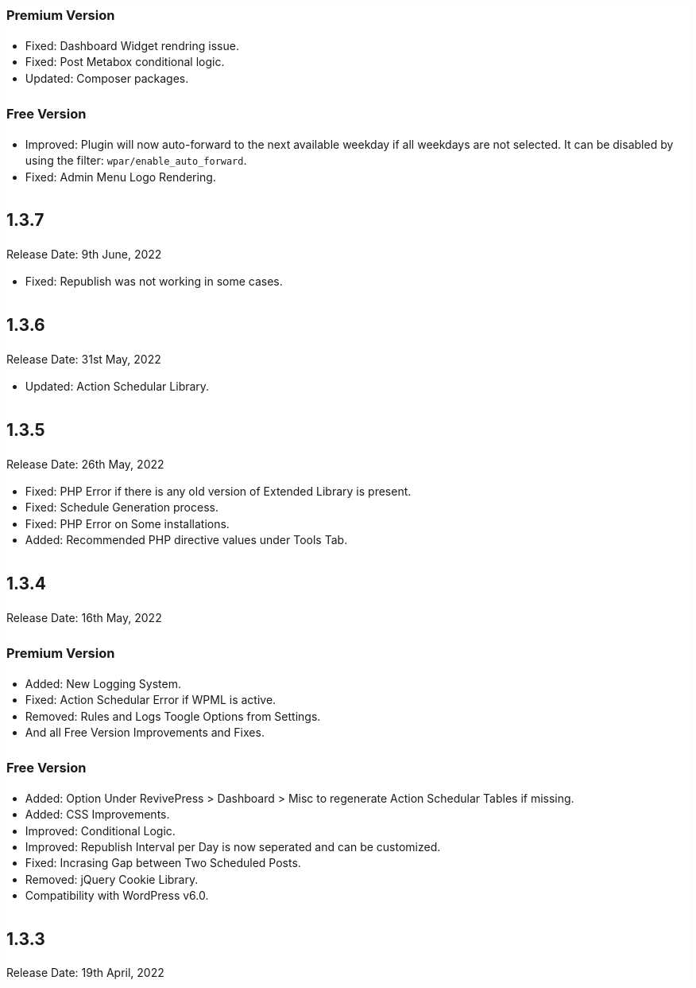 ### Premium Version
* Fixed: Dashboard Widget rendring issue.
* Fixed: Post Metabox conditional logic.
* Updated: Composer packages.

### Free Version
* Improved: Plugin will now auto-forward to the next available weekday if all weekdays are not selected. It can be disabled by using the filter: `wpar/enable_auto_forward`.
* Fixed: Admin Menu Logo Rendering.

## 1.3.7
Release Date: 9th June, 2022

* Fixed: Republish was not working in some cases.

## 1.3.6
Release Date: 31st May, 2022

* Updated: Action Schedular Library.

## 1.3.5
Release Date: 26th May, 2022

* Fixed: PHP Error if there is any old version of Extended Library is present.
* Fixed: Schedule Generation process.
* Fixed: PHP Error on Some installations.
* Added: Recommended PHP directive values under Tools Tab.

## 1.3.4
Release Date: 16th May, 2022

### Premium Version
* Added: New Logging System.
* Fixed: Action Schedular Error if WPML is active.
* Removed: Rules and Logs Toogle Options from Settings.
* And all Free Version Improvements and Fixes.

### Free Version
* Added: Option Under RevivePress > Dashboard > Misc to regenerate Action Schedular Tables if missing.
* Added: CSS Improvements.
* Improved: Conditional Logic.
* Improved: Republish Interval per Day is now seperated and can be customized.
* Fixed: Incrasing Gap between Two Scheduled Posts.
* Removed: jQuery Cookie Library.
* Compatibility with WordPress v6.0.

## 1.3.3
Release Date: 19th April, 2022
